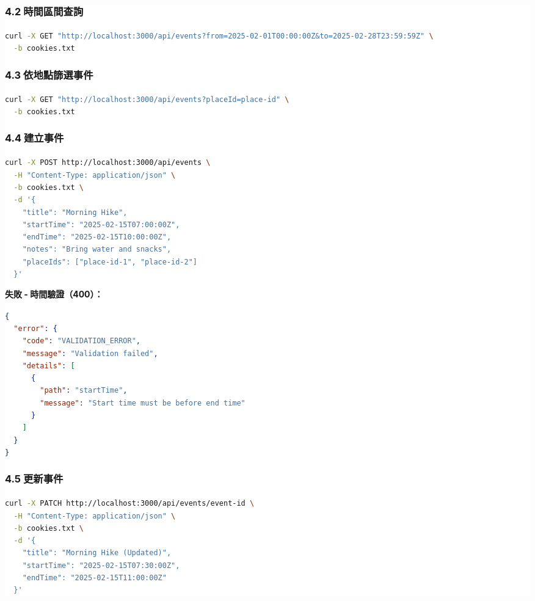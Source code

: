 ### 4.2 時間區間查詢

```bash
curl -X GET "http://localhost:3000/api/events?from=2025-02-01T00:00:00Z&to=2025-02-28T23:59:59Z" \
  -b cookies.txt
```

### 4.3 依地點篩選事件

```bash
curl -X GET "http://localhost:3000/api/events?placeId=place-id" \
  -b cookies.txt
```

### 4.4 建立事件

```bash
curl -X POST http://localhost:3000/api/events \
  -H "Content-Type: application/json" \
  -b cookies.txt \
  -d '{
    "title": "Morning Hike",
    "startTime": "2025-02-15T07:00:00Z",
    "endTime": "2025-02-15T10:00:00Z",
    "notes": "Bring water and snacks",
    "placeIds": ["place-id-1", "place-id-2"]
  }'
```

**失敗 - 時間驗證（400）：**
```json
{
  "error": {
    "code": "VALIDATION_ERROR",
    "message": "Validation failed",
    "details": [
      {
        "path": "startTime",
        "message": "Start time must be before end time"
      }
    ]
  }
}
```

### 4.5 更新事件

```bash
curl -X PATCH http://localhost:3000/api/events/event-id \
  -H "Content-Type: application/json" \
  -b cookies.txt \
  -d '{
    "title": "Morning Hike (Updated)",
    "startTime": "2025-02-15T07:30:00Z",
    "endTime": "2025-02-15T11:00:00Z"
  }'
```
